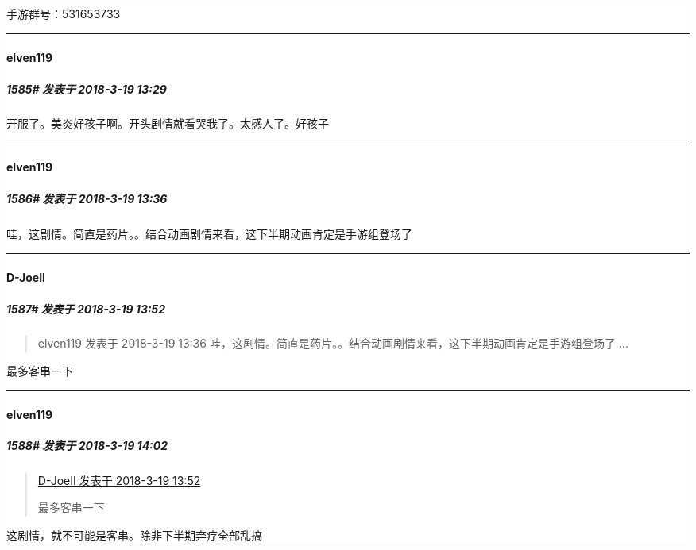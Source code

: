 手游群号：531653733 







*****

####  elven119  
##### 1585#       发表于 2018-3-19 13:29




开服了。美炎好孩子啊。开头剧情就看哭我了。太感人了。好孩子







*****

####  elven119  
##### 1586#       发表于 2018-3-19 13:36




哇，这剧情。简直是药片。。结合动画剧情来看，这下半期动画肯定是手游组登场了







*****

####  D-JoeII  
##### 1587#       发表于 2018-3-19 13:52



<blockquote>elven119 发表于 2018-3-19 13:36
哇，这剧情。简直是药片。。结合动画剧情来看，这下半期动画肯定是手游组登场了 ...</blockquote>
最多客串一下







*****

####  elven119  
##### 1588#       发表于 2018-3-19 14:02



<blockquote><a href="httphttps://bbs.saraba1st.com/2b/forum.php?mod=redirect&amp;goto=findpost&amp;pid=38898573&amp;ptid=1503154" target="_blank">D-JoeII 发表于 2018-3-19 13:52</a>

最多客串一下</blockquote>
这剧情，就不可能是客串。除非下半期弃疗全部乱搞
